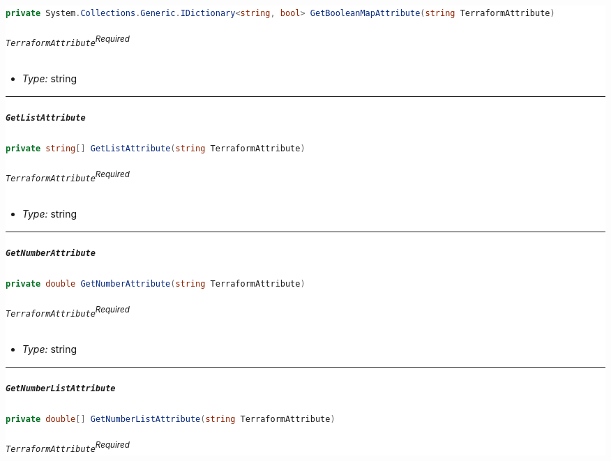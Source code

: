 ```csharp
private System.Collections.Generic.IDictionary<string, bool> GetBooleanMapAttribute(string TerraformAttribute)
```

###### `TerraformAttribute`<sup>Required</sup> <a name="TerraformAttribute" id="@cdktf/provider-github.appInstallationRepository.AppInstallationRepository.getBooleanMapAttribute.parameter.terraformAttribute"></a>

- *Type:* string

---

##### `GetListAttribute` <a name="GetListAttribute" id="@cdktf/provider-github.appInstallationRepository.AppInstallationRepository.getListAttribute"></a>

```csharp
private string[] GetListAttribute(string TerraformAttribute)
```

###### `TerraformAttribute`<sup>Required</sup> <a name="TerraformAttribute" id="@cdktf/provider-github.appInstallationRepository.AppInstallationRepository.getListAttribute.parameter.terraformAttribute"></a>

- *Type:* string

---

##### `GetNumberAttribute` <a name="GetNumberAttribute" id="@cdktf/provider-github.appInstallationRepository.AppInstallationRepository.getNumberAttribute"></a>

```csharp
private double GetNumberAttribute(string TerraformAttribute)
```

###### `TerraformAttribute`<sup>Required</sup> <a name="TerraformAttribute" id="@cdktf/provider-github.appInstallationRepository.AppInstallationRepository.getNumberAttribute.parameter.terraformAttribute"></a>

- *Type:* string

---

##### `GetNumberListAttribute` <a name="GetNumberListAttribute" id="@cdktf/provider-github.appInstallationRepository.AppInstallationRepository.getNumberListAttribute"></a>

```csharp
private double[] GetNumberListAttribute(string TerraformAttribute)
```

###### `TerraformAttribute`<sup>Required</sup> <a name="TerraformAttribute" id="@cdktf/provider-github.appInstallationRepository.AppInstallationRepository.getNumberListAttribute.parameter.terraformAttribute"></a>
